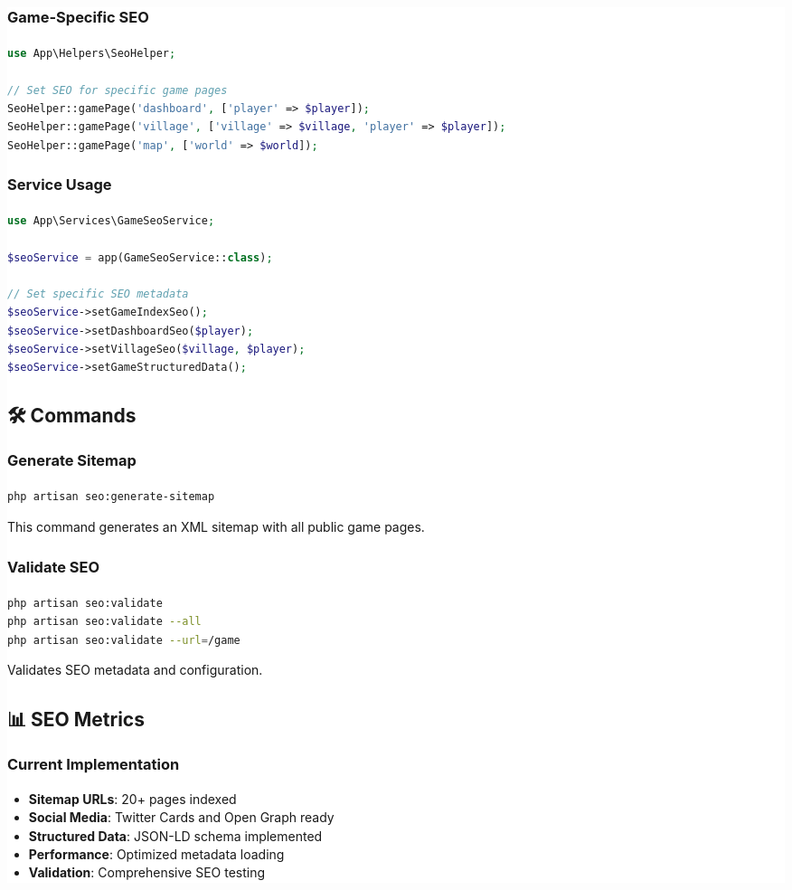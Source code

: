 ### Game-Specific SEO

```php
use App\Helpers\SeoHelper;

// Set SEO for specific game pages
SeoHelper::gamePage('dashboard', ['player' => $player]);
SeoHelper::gamePage('village', ['village' => $village, 'player' => $player]);
SeoHelper::gamePage('map', ['world' => $world]);
```

### Service Usage

```php
use App\Services\GameSeoService;

$seoService = app(GameSeoService::class);

// Set specific SEO metadata
$seoService->setGameIndexSeo();
$seoService->setDashboardSeo($player);
$seoService->setVillageSeo($village, $player);
$seoService->setGameStructuredData();
```

## 🛠️ Commands

### Generate Sitemap
```bash
php artisan seo:generate-sitemap
```

This command generates an XML sitemap with all public game pages.

### Validate SEO
```bash
php artisan seo:validate
php artisan seo:validate --all
php artisan seo:validate --url=/game
```

Validates SEO metadata and configuration.

## 📊 SEO Metrics

### Current Implementation
- **Sitemap URLs**: 20+ pages indexed
- **Social Media**: Twitter Cards and Open Graph ready
- **Structured Data**: JSON-LD schema implemented
- **Performance**: Optimized metadata loading
- **Validation**: Comprehensive SEO testing
